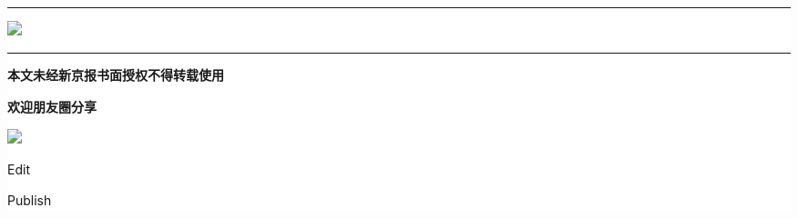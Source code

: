 * * *

![](https://res.cloudinary.com/dqvsulqdb/image/upload/v1580995542/r4rggaxib2ciztghz5vh.jpg)

* * *

**本文未经新京报书面授权不得转载使用**  

**欢迎朋友圈分享**

![](https://res.cloudinary.com/dqvsulqdb/image/upload/v1580995541/s25a40aqrgkehuvwn4wd.jpg)

Edit

Publish
